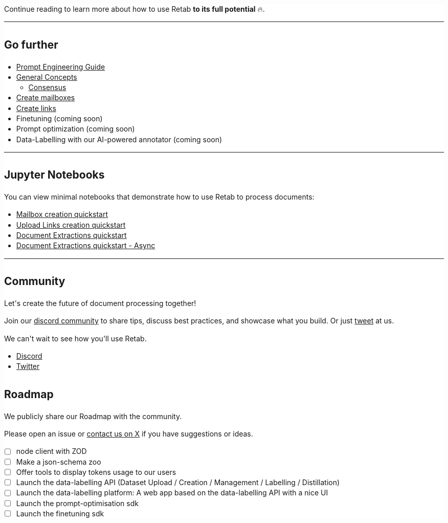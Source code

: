 Continue reading to learn more about how to use Retab **to its full potential** 🔥.

---

## Go further

- [Prompt Engineering Guide](https://docs.retab.com/get-started/prompting-with-the-json-schema)
- [General Concepts](https://docs.retab.com/get-started/General-Concepts)
    - [Consensus](https://docs.retab.com/SDK/General-Concepts#consensus)
- [Create mailboxes](https://docs.retab.com/SDK/Automations#mailbox)
- [Create links](https://docs.retab.com/SDK/Automations#link)
- Finetuning (coming soon)
- Prompt optimization (coming soon)
- Data-Labelling with our AI-powered annotator (coming soon)

---

## Jupyter Notebooks

You can view minimal notebooks that demonstrate how to use Retab to process documents:

- [Mailbox creation quickstart](https://github.com/Retab-dev/retab/blob/main/notebooks/mailboxes_quickstart.ipynb)
- [Upload Links creation quickstart](https://github.com/Retab-dev/retab/blob/main/notebooks/links_quickstart.ipynb)
- [Document Extractions quickstart](https://github.com/Retab-dev/retab/blob/main/notebooks/Quickstart.ipynb)
- [Document Extractions quickstart - Async](https://github.com/Retab-dev/retab/blob/main/notebooks/Quickstart-Async.ipynb)

--- 

## Community

Let's create the future of document processing together!

Join our [discord community](https://discord.com/invite/vc5tWRPqag) to share tips, discuss best practices, and showcase what you build. Or just [tweet](https://x.com/retabdev) at us.

We can't wait to see how you'll use Retab.

- [Discord](https://discord.com/invite/vc5tWRPqag)
- [Twitter](https://x.com/retabdev)


## Roadmap

We publicly share our Roadmap with the community. 

Please open an issue or [contact us on X](https://x.com/sachaicb) if you have suggestions or ideas.

- [ ] node client with ZOD
- [ ] Make a json-schema zoo
- [ ] Offer tools to display tokens usage to our users
- [ ] Launch the data-labelling API (Dataset Upload / Creation / Management / Labelling / Distillation)
- [ ] Launch the data-labelling platform: A web app based on the data-labelling API with a nice UI
- [ ] Launch the prompt-optimisation sdk
- [ ] Launch the finetuning sdk 
